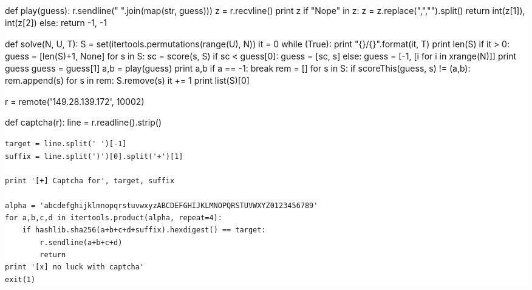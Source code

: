 def play(guess):
    r.sendline(" ".join(map(str, guess)))
    z = r.recvline()
    print z
    if "Nope" in z:
        z = z.replace(",","").split()
        return int(z[1]), int(z[2])
    else:
        return -1, -1

def solve(N, U, T):
    S = set(itertools.permutations(range(U), N))
    it = 0
    while (True):
        print "{}/{}".format(it, T)
        print len(S)
        if it > 0:
            guess = [len(S)+1, None]
            for s in S:
                sc = score(s, S)
                if sc < guess[0]:
                    guess = [sc, s]
        else:
            guess = [-1, [i for i in xrange(N)]]
        print guess
        guess = guess[1]
        a,b = play(guess)
        print a,b
        if a == -1:
            break
        rem = []
        for s in S:
            if scoreThis(guess, s) != (a,b):
                rem.append(s)
        for s in rem:
            S.remove(s)
        it += 1
    print list(S)[0]

r = remote('149.28.139.172', 10002)

def captcha(r):
    line = r.readline().strip()

    target = line.split(' ')[-1]
    suffix = line.split(')')[0].split('+')[1]

    print '[+] Captcha for', target, suffix

    alpha = 'abcdefghijklmnopqrstuvwxyzABCDEFGHIJKLMNOPQRSTUVWXYZ0123456789'
    for a,b,c,d in itertools.product(alpha, repeat=4):
        if hashlib.sha256(a+b+c+d+suffix).hexdigest() == target:
            r.sendline(a+b+c+d)
            return
    print '[x] no luck with captcha'
    exit(1)
